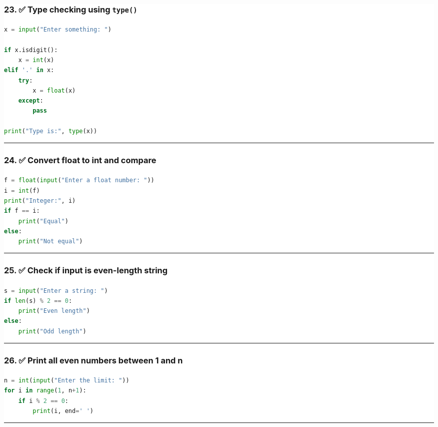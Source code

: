 
### 23. ✅ Type checking using `type()`

```python
x = input("Enter something: ")

if x.isdigit():
    x = int(x)
elif '.' in x:
    try:
        x = float(x)
    except:
        pass

print("Type is:", type(x))
```

---

### 24. ✅ Convert float to int and compare

```python
f = float(input("Enter a float number: "))
i = int(f)
print("Integer:", i)
if f == i:
    print("Equal")
else:
    print("Not equal")
```

---

### 25. ✅ Check if input is even-length string

```python
s = input("Enter a string: ")
if len(s) % 2 == 0:
    print("Even length")
else:
    print("Odd length")
```

---



### 26. ✅ Print all even numbers between 1 and n

```python
n = int(input("Enter the limit: "))
for i in range(1, n+1):
    if i % 2 == 0:
        print(i, end=' ')
```

---